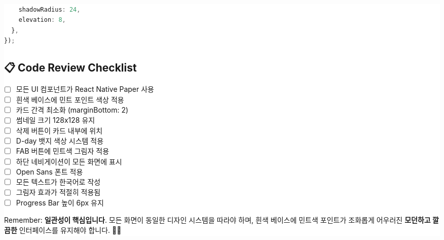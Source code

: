 ```typescript
    shadowRadius: 24,
    elevation: 8,
  },
});
```

## 📋 Code Review Checklist
- [ ] 모든 UI 컴포넌트가 React Native Paper 사용
- [ ] 흰색 베이스에 민트 포인트 색상 적용
- [ ] 카드 간격 최소화 (marginBottom: 2)
- [ ] 썸네일 크기 128x128 유지
- [ ] 삭제 버튼이 카드 내부에 위치
- [ ] D-day 뱃지 색상 시스템 적용
- [ ] FAB 버튼에 민트색 그림자 적용
- [ ] 하단 네비게이션이 모든 화면에 표시
- [ ] Open Sans 폰트 적용
- [ ] 모든 텍스트가 한국어로 작성
- [ ] 그림자 효과가 적절히 적용됨
- [ ] Progress Bar 높이 6px 유지

Remember: **일관성이 핵심입니다**. 모든 화면이 동일한 디자인 시스템을 따라야 하며, 흰색 베이스에 민트색 포인트가 조화롭게 어우러진 **모던하고 깔끔한** 인터페이스를 유지해야 합니다. 🌿✨
